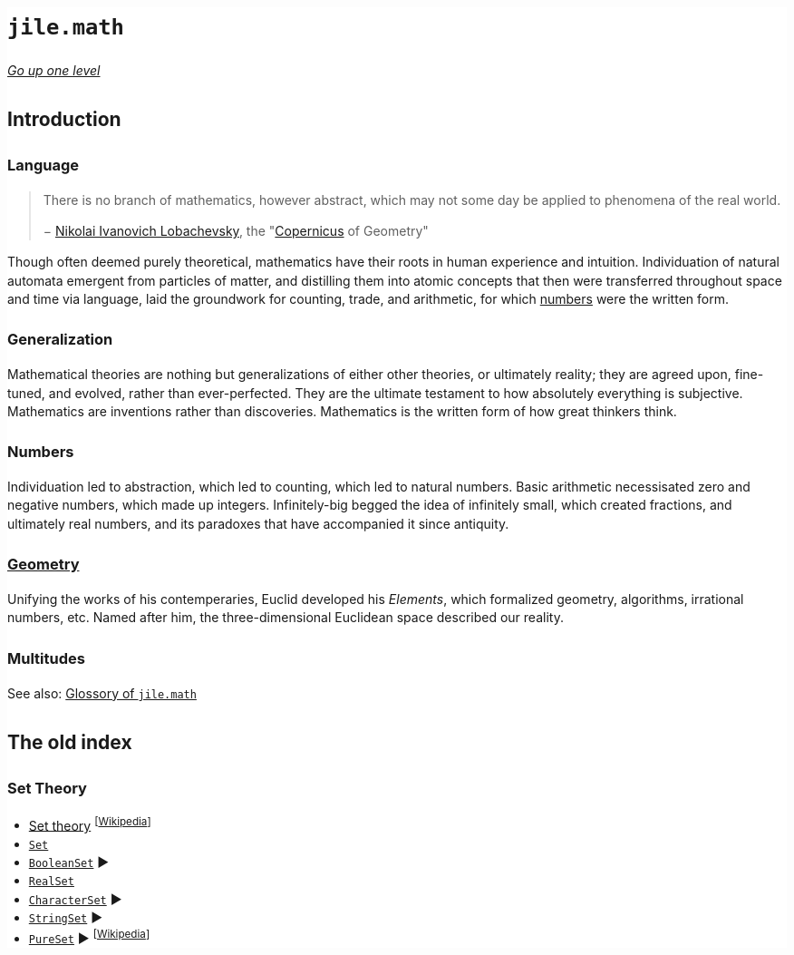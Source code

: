 # `jile.math`

[_Go up one level_](../readme.md)

## Introduction

### Language

> There is no branch of mathematics, however abstract, which may not some day be applied to phenomena of the real world.
>
> $-$ [Nikolai Ivanovich Lobachevsky](https://en.wikiquote.org/wiki/Nikolai_Ivanovich_Lobachevsky), the "[Copernicus](https://en.wikipedia.org/wiki/Nicolaus_Copernicus) of Geometry"

Though often deemed purely theoretical, mathematics have their roots in human experience and intuition. Individuation of natural automata emergent from particles of matter, and distilling them into atomic concepts that then were transferred throughout space and time via language, laid the groundwork for counting, trade, and arithmetic, for which [numbers](numbers/readme.md) were the written form.

### Generalization

Mathematical theories are nothing but generalizations of either other theories, or ultimately reality; they are agreed upon, fine-tuned, and evolved, rather than ever-perfected. They are the ultimate testament to how absolutely everything is subjective. Mathematics are inventions rather than discoveries. Mathematics is the written form of how great thinkers think.

### Numbers

Individuation led to abstraction, which led to counting, which led to natural numbers. Basic arithmetic necessisated zero and negative numbers, which made up integers. Infinitely-big begged the idea of infinitely small, which created fractions, and ultimately real numbers, and its paradoxes that have accompanied it since antiquity.

### [Geometry](geometry/readme.md)

Unifying the works of his contemperaries, Euclid developed his _Elements_, which formalized geometry, algorithms, irrational numbers, etc. Named after him, the three-dimensional Euclidean space described our reality.

### Multitudes

See also: [Glossory of `jile.math`](glossory.md)

## The old index

### Set Theory

- [Set theory](settheory/readme.md) <sup>[[Wikipedia](https://en.wikipedia.org/wiki/Set_theory)]</sup>
- [`Set`](settheory/Set.java)
- [`BooleanSet`](booleanalgebra/BooleanSet.java) :arrow_forward:
- [`RealSet`](numbers/RealSet.java)
- [`CharacterSet`](string/CharacterSet.java) :arrow_forward:
- [`StringSet`](string/StringSet.java) :arrow_forward:
- [`PureSet`](settheory/PureSet.java) :arrow_forward: <sup>[[Wikipedia](https://en.wikipedia.org/wiki/Von_Neumann_universe)]</sup>
